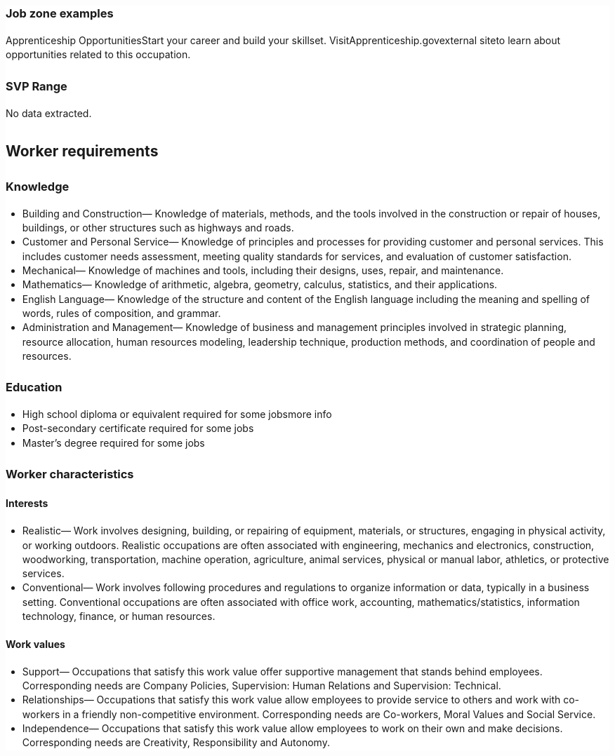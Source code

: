 ### Job zone examples
Apprenticeship OpportunitiesStart your career and build your skillset. VisitApprenticeship.govexternal siteto learn about opportunities related to this occupation.

### SVP Range
No data extracted.

## Worker requirements
### Knowledge
- Building and Construction— Knowledge of materials, methods, and the tools involved in the construction or repair of houses, buildings, or other structures such as highways and roads.
- Customer and Personal Service— Knowledge of principles and processes for providing customer and personal services. This includes customer needs assessment, meeting quality standards for services, and evaluation of customer satisfaction.
- Mechanical— Knowledge of machines and tools, including their designs, uses, repair, and maintenance.
- Mathematics— Knowledge of arithmetic, algebra, geometry, calculus, statistics, and their applications.
- English Language— Knowledge of the structure and content of the English language including the meaning and spelling of words, rules of composition, and grammar.
- Administration and Management— Knowledge of business and management principles involved in strategic planning, resource allocation, human resources modeling, leadership technique, production methods, and coordination of people and resources.

### Education
- High school diploma or equivalent required for some jobsmore info
- Post-secondary certificate required for some jobs
- Master’s degree required for some jobs

### Worker characteristics
#### Interests
- Realistic— Work involves designing, building, or repairing of equipment, materials, or structures, engaging in physical activity, or working outdoors. Realistic occupations are often associated with engineering, mechanics and electronics, construction, woodworking, transportation, machine operation, agriculture, animal services, physical or manual labor, athletics, or protective services.
- Conventional— Work involves following procedures and regulations to organize information or data, typically in a business setting. Conventional occupations are often associated with office work, accounting, mathematics/statistics, information technology, finance, or human resources.

#### Work values
- Support— Occupations that satisfy this work value offer supportive management that stands behind employees. Corresponding needs are Company Policies, Supervision: Human Relations and Supervision: Technical.
- Relationships— Occupations that satisfy this work value allow employees to provide service to others and work with co-workers in a friendly non-competitive environment. Corresponding needs are Co-workers, Moral Values and Social Service.
- Independence— Occupations that satisfy this work value allow employees to work on their own and make decisions. Corresponding needs are Creativity, Responsibility and Autonomy.
